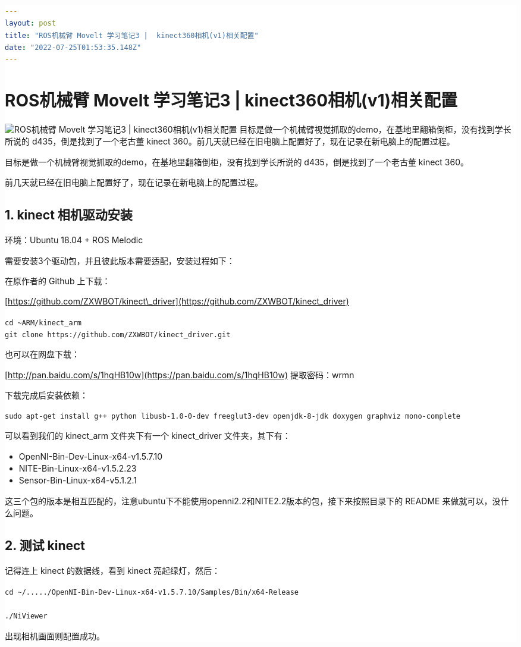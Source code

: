 ```yaml
---
layout: post
title: "ROS机械臂 Movelt 学习笔记3 |  kinect360相机(v1)相关配置"
date: "2022-07-25T01:53:35.148Z"
---
```

ROS机械臂 Movelt 学习笔记3 | kinect360相机(v1)相关配置
=========================================

![ROS机械臂 Movelt 学习笔记3 |  kinect360相机(v1)相关配置](https://img2022.cnblogs.com/blog/2192866/202207/2192866-20220724233418866-1706726472.png) 目标是做一个机械臂视觉抓取的demo，在基地里翻箱倒柜，没有找到学长所说的 d435，倒是找到了一个老古董 kinect 360。前几天就已经在旧电脑上配置好了，现在记录在新电脑上的配置过程。

目标是做一个机械臂视觉抓取的demo，在基地里翻箱倒柜，没有找到学长所说的 d435，倒是找到了一个老古董 kinect 360。

前几天就已经在旧电脑上配置好了，现在记录在新电脑上的配置过程。

1\. kinect 相机驱动安装
-----------------

环境：Ubuntu 18.04 + ROS Melodic

需要安装3个驱动包，并且彼此版本需要适配，安装过程如下：

在原作者的 Github 上下载：

[https://github.com/ZXWBOT/kinect\_driver](https://github.com/ZXWBOT/kinect_driver)

    cd ~ARM/kinect_arm
    git clone https://github.com/ZXWBOT/kinect_driver.git
    

也可以在网盘下载：

[http://pan.baidu.com/s/1hqHB10w](https://pan.baidu.com/s/1hqHB10w) 提取密码：wrmn

下载完成后安装依赖：

    sudo apt-get install g++ python libusb-1.0-0-dev freeglut3-dev openjdk-8-jdk doxygen graphviz mono-complete 
    

可以看到我们的 kinect\_arm 文件夹下有一个 kinect\_driver 文件夹，其下有：

*   OpenNI-Bin-Dev-Linux-x64-v1.5.7.10
*   NITE-Bin-Linux-x64-v1.5.2.23
*   Sensor-Bin-Linux-x64-v5.1.2.1

这三个包的版本是相互匹配的，注意ubuntu下不能使用openni2.2和NITE2.2版本的包，接下来按照目录下的 README 来做就可以，没什么问题。

2\. 测试 kinect
-------------

记得连上 kinect 的数据线，看到 kinect 亮起绿灯，然后：

    cd ~/...../OpenNI-Bin-Dev-Linux-x64-v1.5.7.10/Samples/Bin/x64-Release
    
    ./NiViewer 
    

出现相机画面则配置成功。
